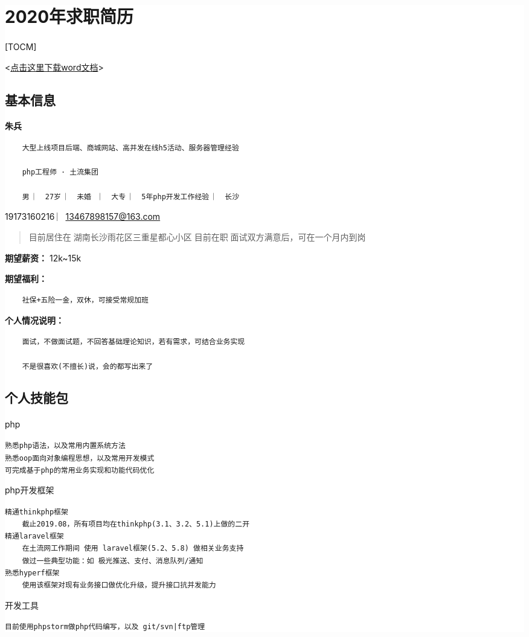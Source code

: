 # 2020年求职简历

[TOCM]

<[点击这里下载word文档](http://www.zhubingx.com/docs/2020-zhubing-resume.docx "点击这里下载word文档")>

## 基本信息

**朱兵**


		大型上线项目后端、商城网站、高并发在线h5活动、服务器管理经验

		php工程师 · 土流集团

		男 ︳ 27岁 ︳ 未婚  ︳ 大专 ︳ 5年php开发工作经验 ︳ 长沙

19173160216 ︳[13467898157@163.com](mailto:13467898157@163.com)

>目前居住在 湖南长沙雨花区三重星都心小区
>目前在职 面试双方满意后，可在一个月内到岗

**期望薪资：** 12k~15k

**期望福利：** 

		
		社保+五险一金，双休，可接受常规加班

**个人情况说明：**


		面试，不做面试题，不回答基础理论知识，若有需求，可结合业务实现
		
		不是很喜欢(不擅长)说，会的都写出来了
	
## 个人技能包

php


    熟悉php语法，以及常用内置系统方法
    熟悉oop面向对象编程思想，以及常用开发模式
    可完成基于php的常用业务实现和功能代码优化
    
php开发框架


    精通thinkphp框架   
        截止2019.08，所有项目均在thinkphp(3.1、3.2、5.1)上做的二开        
    精通laravel框架    
        在土流网工作期间 使用 laravel框架(5.2、5.8) 做相关业务支持
        做过一些典型功能：如 极光推送、支付、消息队列/通知
    熟悉hyperf框架
        使用该框架对现有业务接口做优化升级，提升接口抗并发能力

开发工具


    目前使用phpstorm做php代码编写，以及 git/svn|ftp管理
    